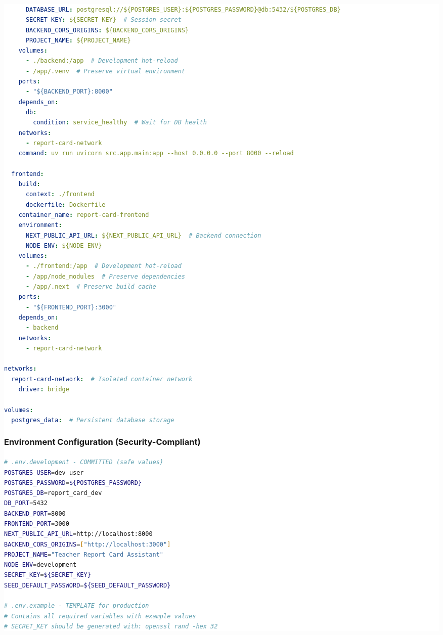 ```yaml
      DATABASE_URL: postgresql://${POSTGRES_USER}:${POSTGRES_PASSWORD}@db:5432/${POSTGRES_DB}
      SECRET_KEY: ${SECRET_KEY}  # Session secret
      BACKEND_CORS_ORIGINS: ${BACKEND_CORS_ORIGINS}
      PROJECT_NAME: ${PROJECT_NAME}
    volumes:
      - ./backend:/app  # Development hot-reload
      - /app/.venv  # Preserve virtual environment
    ports:
      - "${BACKEND_PORT}:8000"
    depends_on:
      db:
        condition: service_healthy  # Wait for DB health
    networks:
      - report-card-network
    command: uv run uvicorn src.app.main:app --host 0.0.0.0 --port 8000 --reload

  frontend:
    build:
      context: ./frontend
      dockerfile: Dockerfile
    container_name: report-card-frontend
    environment:
      NEXT_PUBLIC_API_URL: ${NEXT_PUBLIC_API_URL}  # Backend connection
      NODE_ENV: ${NODE_ENV}
    volumes:
      - ./frontend:/app  # Development hot-reload
      - /app/node_modules  # Preserve dependencies
      - /app/.next  # Preserve build cache
    ports:
      - "${FRONTEND_PORT}:3000"
    depends_on:
      - backend
    networks:
      - report-card-network

networks:
  report-card-network:  # Isolated container network
    driver: bridge

volumes:
  postgres_data:  # Persistent database storage
```

### **Environment Configuration (Security-Compliant)**
```bash
# .env.development - COMMITTED (safe values)
POSTGRES_USER=dev_user
POSTGRES_PASSWORD=${POSTGRES_PASSWORD}
POSTGRES_DB=report_card_dev
DB_PORT=5432
BACKEND_PORT=8000
FRONTEND_PORT=3000
NEXT_PUBLIC_API_URL=http://localhost:8000
BACKEND_CORS_ORIGINS=["http://localhost:3000"]
PROJECT_NAME="Teacher Report Card Assistant"
NODE_ENV=development
SECRET_KEY=${SECRET_KEY}
SEED_DEFAULT_PASSWORD=${SEED_DEFAULT_PASSWORD}

# .env.example - TEMPLATE for production
# Contains all required variables with example values
# SECRET_KEY should be generated with: openssl rand -hex 32
```
